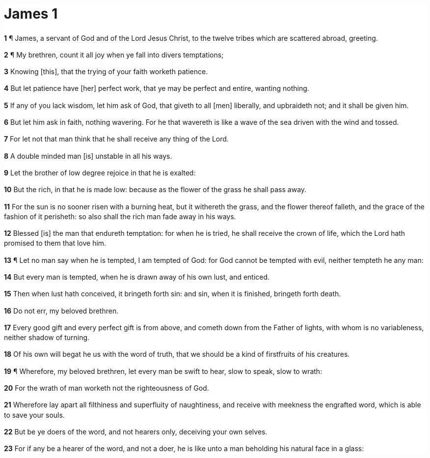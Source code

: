 # James 1

**1** ¶ James, a servant of God and of the Lord Jesus Christ, to the twelve tribes which are scattered abroad, greeting.

**2** ¶ My brethren, count it all joy when ye fall into divers temptations;

**3** Knowing [this], that the trying of your faith worketh patience.

**4** But let patience have [her] perfect work, that ye may be perfect and entire, wanting nothing.

**5** If any of you lack wisdom, let him ask of God, that giveth to all [men] liberally, and upbraideth not; and it shall be given him.

**6** But let him ask in faith, nothing wavering. For he that wavereth is like a wave of the sea driven with the wind and tossed.

**7** For let not that man think that he shall receive any thing of the Lord.

**8** A double minded man [is] unstable in all his ways.

**9** Let the brother of low degree rejoice in that he is exalted:

**10** But the rich, in that he is made low: because as the flower of the grass he shall pass away.

**11** For the sun is no sooner risen with a burning heat, but it withereth the grass, and the flower thereof falleth, and the grace of the fashion of it perisheth: so also shall the rich man fade away in his ways.

**12** Blessed [is] the man that endureth temptation: for when he is tried, he shall receive the crown of life, which the Lord hath promised to them that love him.

**13** ¶ Let no man say when he is tempted, I am tempted of God: for God cannot be tempted with evil, neither tempteth he any man:

**14** But every man is tempted, when he is drawn away of his own lust, and enticed.

**15** Then when lust hath conceived, it bringeth forth sin: and sin, when it is finished, bringeth forth death.

**16** Do not err, my beloved brethren.

**17** Every good gift and every perfect gift is from above, and cometh down from the Father of lights, with whom is no variableness, neither shadow of turning.

**18** Of his own will begat he us with the word of truth, that we should be a kind of firstfruits of his creatures.

**19** ¶ Wherefore, my beloved brethren, let every man be swift to hear, slow to speak, slow to wrath:

**20** For the wrath of man worketh not the righteousness of God.

**21** Wherefore lay apart all filthiness and superfluity of naughtiness, and receive with meekness the engrafted word, which is able to save your souls.

**22** But be ye doers of the word, and not hearers only, deceiving your own selves.

**23** For if any be a hearer of the word, and not a doer, he is like unto a man beholding his natural face in a glass:

